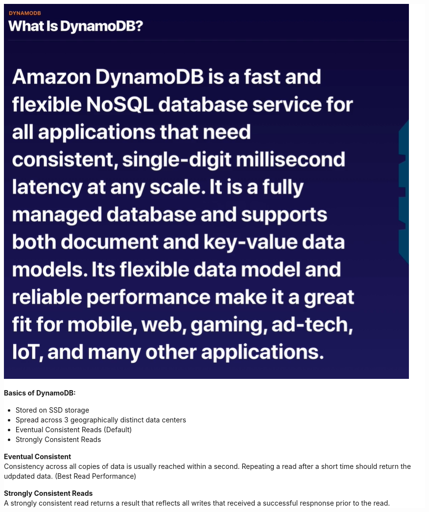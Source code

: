 ![](img/video61_dynamoDB.PNG)


__Basics of DynamoDB:__   
- Stored on SSD storage
- Spread across 3 geographically distinct data centers
- Eventual Consistent Reads (Default)
- Strongly Consistent Reads


__Eventual Consistent__   
Consistency across all copies of data is usually reached within a second. Repeating a read after a short time should return the udpdated data. (Best Read Performance)

__Strongly Consistent Reads__   
A strongly consistent read returns a result that reflects all writes that received a successful respnonse prior to the read.
